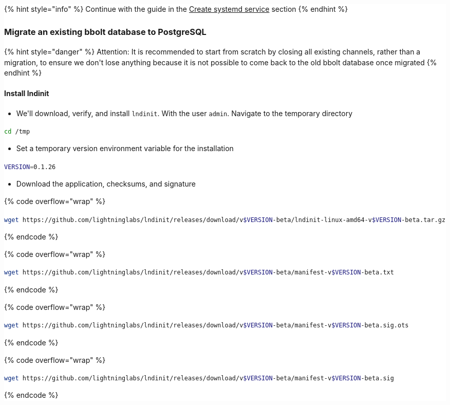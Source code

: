 {% hint style="info" %}
Continue with the guide in the [Create systemd service](lightning-client.md#create-systemd-service) section
{% endhint %}

### Migrate an existing bbolt database to PostgreSQL

{% hint style="danger" %}
Attention:  It is recommended to start from scratch by closing all existing channels, rather than a migration, to ensure we don't lose anything because it is not possible to come back to the old bbolt database once migrated
{% endhint %}

#### Install lndinit

* We'll download, verify, and install `lndinit`. With the user `admin`. Navigate to the temporary directory

```bash
cd /tmp
```

* Set a temporary version environment variable for the installation

```bash
VERSION=0.1.26
```

* Download the application, checksums, and signature

{% code overflow="wrap" %}
```bash
wget https://github.com/lightninglabs/lndinit/releases/download/v$VERSION-beta/lndinit-linux-amd64-v$VERSION-beta.tar.gz
```
{% endcode %}

{% code overflow="wrap" %}
```bash
wget https://github.com/lightninglabs/lndinit/releases/download/v$VERSION-beta/manifest-v$VERSION-beta.txt
```
{% endcode %}

{% code overflow="wrap" %}
```bash
wget https://github.com/lightninglabs/lndinit/releases/download/v$VERSION-beta/manifest-v$VERSION-beta.sig.ots
```
{% endcode %}

{% code overflow="wrap" %}
```bash
wget https://github.com/lightninglabs/lndinit/releases/download/v$VERSION-beta/manifest-v$VERSION-beta.sig
```
{% endcode %}
